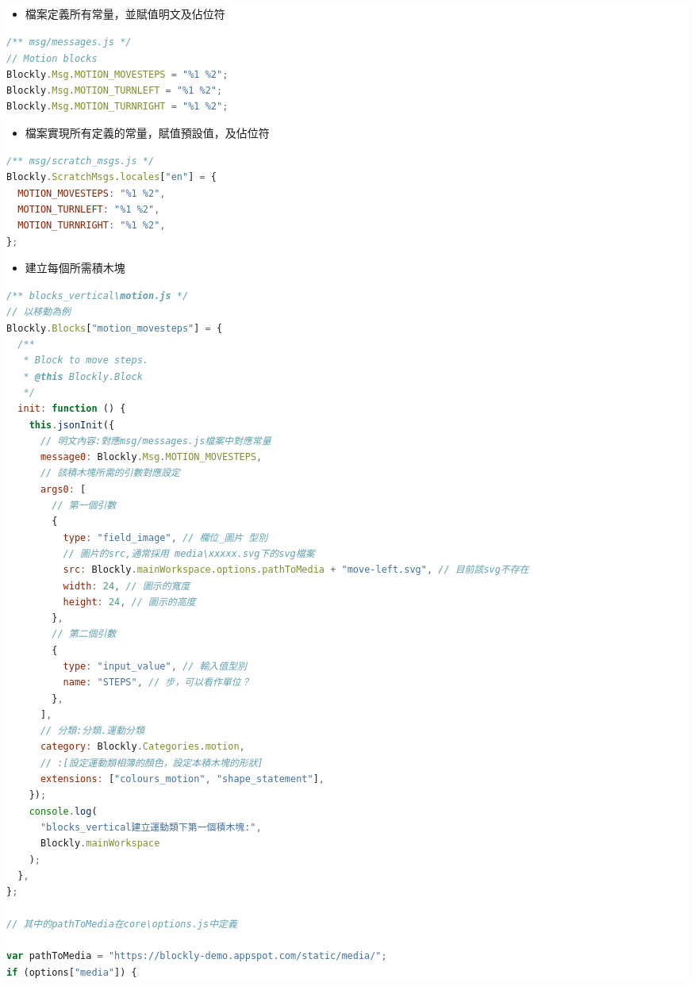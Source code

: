 - 檔案定義所有常量，並賦值明文及佔位符

```js
/** msg/messages.js */
// Motion blocks
Blockly.Msg.MOTION_MOVESTEPS = "%1 %2";
Blockly.Msg.MOTION_TURNLEFT = "%1 %2";
Blockly.Msg.MOTION_TURNRIGHT = "%1 %2";
```

- 檔案實現所有定義的常量，賦值預設值，及佔位符

```js
/** msg/scratch_msgs.js */
Blockly.ScratchMsgs.locales["en"] = {
  MOTION_MOVESTEPS: "%1 %2",
  MOTION_TURNLEFT: "%1 %2",
  MOTION_TURNRIGHT: "%1 %2",
};
```

- 建立每個所需積木塊

```js
/** blocks_vertical\motion.js */
// 以移動為例
Blockly.Blocks["motion_movesteps"] = {
  /**
   * Block to move steps.
   * @this Blockly.Block
   */
  init: function () {
    this.jsonInit({
      // 明文內容:對應msg/messages.js檔案中對應常量
      message0: Blockly.Msg.MOTION_MOVESTEPS,
      // 該積木塊所需的引數對應設定
      args0: [
        // 第一個引數
        {
          type: "field_image", // 欄位_圖片 型別
          // 圖片的src,通常採用 media\xxxxx.svg下的svg檔案
          src: Blockly.mainWorkspace.options.pathToMedia + "move-left.svg", // 目前該svg不存在
          width: 24, // 圖示的寬度
          height: 24, // 圖示的高度
        },
        // 第二個引數
        {
          type: "input_value", // 輸入值型別
          name: "STEPS", // 步，可以看作單位？
        },
      ],
      // 分類:分類.運動分類
      category: Blockly.Categories.motion,
      // :[設定運動類相簿的顏色，設定本積木塊的形狀]
      extensions: ["colours_motion", "shape_statement"],
    });
    console.log(
      "blocks_vertical建立運動類下第一個積木塊:",
      Blockly.mainWorkspace
    );
  },
};

// 其中的pathToMedia在core\options.js中定義

var pathToMedia = "https://blockly-demo.appspot.com/static/media/";
if (options["media"]) {
```